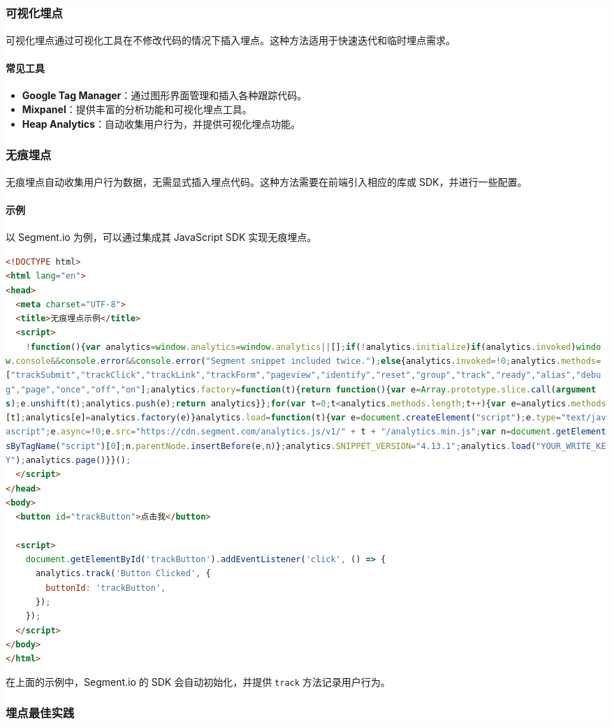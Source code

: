 ### 可视化埋点

可视化埋点通过可视化工具在不修改代码的情况下插入埋点。这种方法适用于快速迭代和临时埋点需求。

#### 常见工具

- **Google Tag Manager**：通过图形界面管理和插入各种跟踪代码。
- **Mixpanel**：提供丰富的分析功能和可视化埋点工具。
- **Heap Analytics**：自动收集用户行为，并提供可视化埋点功能。

### 无痕埋点

无痕埋点自动收集用户行为数据，无需显式插入埋点代码。这种方法需要在前端引入相应的库或 SDK，并进行一些配置。

#### 示例

以 Segment.io 为例，可以通过集成其 JavaScript SDK 实现无痕埋点。

```html
<!DOCTYPE html>
<html lang="en">
<head>
  <meta charset="UTF-8">
  <title>无痕埋点示例</title>
  <script>
    !function(){var analytics=window.analytics=window.analytics||[];if(!analytics.initialize)if(analytics.invoked)window.console&&console.error&&console.error("Segment snippet included twice.");else{analytics.invoked=!0;analytics.methods=["trackSubmit","trackClick","trackLink","trackForm","pageview","identify","reset","group","track","ready","alias","debug","page","once","off","on"];analytics.factory=function(t){return function(){var e=Array.prototype.slice.call(arguments);e.unshift(t);analytics.push(e);return analytics}};for(var t=0;t<analytics.methods.length;t++){var e=analytics.methods[t];analytics[e]=analytics.factory(e)}analytics.load=function(t){var e=document.createElement("script");e.type="text/javascript";e.async=!0;e.src="https://cdn.segment.com/analytics.js/v1/" + t + "/analytics.min.js";var n=document.getElementsByTagName("script")[0];n.parentNode.insertBefore(e,n)};analytics.SNIPPET_VERSION="4.13.1";analytics.load("YOUR_WRITE_KEY");analytics.page()}}();
  </script>
</head>
<body>
  <button id="trackButton">点击我</button>

  <script>
    document.getElementById('trackButton').addEventListener('click', () => {
      analytics.track('Button Clicked', {
        buttonId: 'trackButton',
      });
    });
  </script>
</body>
</html>
```

在上面的示例中，Segment.io 的 SDK 会自动初始化，并提供 `track` 方法记录用户行为。

### 埋点最佳实践
